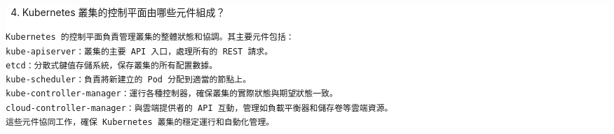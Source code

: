 4. Kubernetes 叢集的控制平面由哪些元件組成？
```
Kubernetes 的控制平面負責管理叢集的整體狀態和協調。其主要元件包括：
kube-apiserver：叢集的主要 API 入口，處理所有的 REST 請求。
etcd：分散式鍵值存儲系統，保存叢集的所有配置數據。
kube-scheduler：負責將新建立的 Pod 分配到適當的節點上。
kube-controller-manager：運行各種控制器，確保叢集的實際狀態與期望狀態一致。
cloud-controller-manager：與雲端提供者的 API 互動，管理如負載平衡器和儲存卷等雲端資源。
這些元件協同工作，確保 Kubernetes 叢集的穩定運行和自動化管理。
```